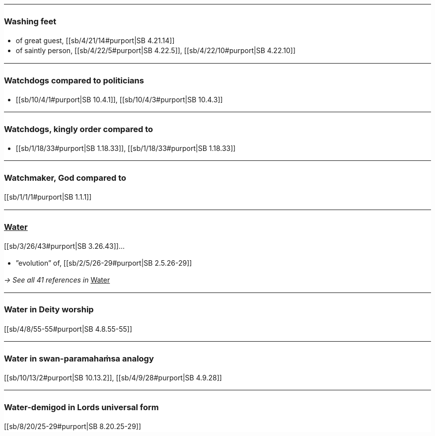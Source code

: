 
---

### Washing feet

* of great guest, [[sb/4/21/14#purport|SB 4.21.14]]
* of saintly person, [[sb/4/22/5#purport|SB 4.22.5]], [[sb/4/22/10#purport|SB 4.22.10]]

---

### Watchdogs compared to politicians

* [[sb/10/4/1#purport|SB 10.4.1]], [[sb/10/4/3#purport|SB 10.4.3]]

---

### Watchdogs, kingly order compared to

* [[sb/1/18/33#purport|SB 1.18.33]], [[sb/1/18/33#purport|SB 1.18.33]]

---

### Watchmaker, God compared to

[[sb/1/1/1#purport|SB 1.1.1]]


---

### [Water](../entries/water.md)

[[sb/3/26/43#purport|SB 3.26.43]]...

* ”evolution” of, [[sb/2/5/26-29#purport|SB 2.5.26-29]]

*→ See all 41 references in* [Water](../entries/water.md)

---

### Water in Deity worship

[[sb/4/8/55-55#purport|SB 4.8.55-55]]


---

### Water in swan-paramahaṁsa analogy

[[sb/10/13/2#purport|SB 10.13.2]], [[sb/4/9/28#purport|SB 4.9.28]]


---

### Water-demigod in Lords universal form

[[sb/8/20/25-29#purport|SB 8.20.25-29]]
